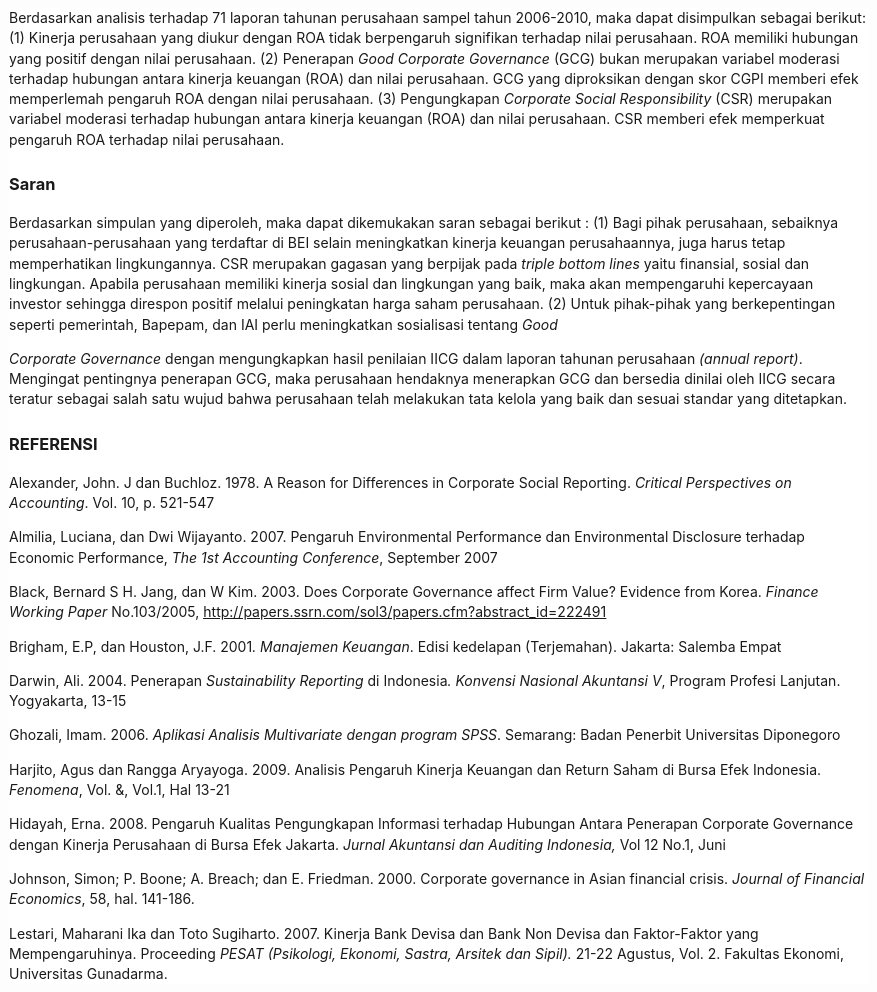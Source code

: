 <p><span class="font4">Berdasarkan analisis terhadap 71 laporan tahunan perusahaan sampel tahun 2006-2010, maka dapat disimpulkan sebagai berikut: (1) Kinerja perusahaan yang diukur dengan ROA tidak berpengaruh signifikan terhadap nilai perusahaan. ROA memiliki hubungan yang positif dengan nilai perusahaan. (2) Penerapan </span><span class="font4" style="font-style:italic;">Good Corporate Governance</span><span class="font4"> (GCG) bukan merupakan variabel moderasi terhadap hubungan antara kinerja keuangan (ROA) dan nilai perusahaan. GCG yang diproksikan dengan skor CGPI memberi efek memperlemah pengaruh ROA dengan nilai perusahaan. (3) Pengungkapan </span><span class="font4" style="font-style:italic;">Corporate Social Responsibility</span><span class="font4"> (CSR) merupakan variabel moderasi terhadap hubungan antara kinerja keuangan (ROA) dan nilai perusahaan. CSR memberi efek memperkuat pengaruh ROA terhadap nilai perusahaan.</span></p>
<h3><a name="bookmark32"></a><span class="font4" style="font-weight:bold;"><a name="bookmark33"></a>Saran</span></h3>
<p><span class="font4">Berdasarkan simpulan yang diperoleh, maka dapat dikemukakan saran sebagai berikut : (1) Bagi pihak perusahaan, sebaiknya perusahaan-perusahaan yang terdaftar di BEI selain meningkatkan kinerja keuangan perusahaannya, juga harus tetap memperhatikan lingkungannya. CSR merupakan gagasan yang berpijak pada </span><span class="font4" style="font-style:italic;">triple bottom lines</span><span class="font4"> yaitu finansial, sosial dan lingkungan. Apabila perusahaan memiliki kinerja sosial dan lingkungan yang baik, maka akan mempengaruhi kepercayaan investor sehingga direspon positif melalui peningkatan harga saham perusahaan. (2) Untuk </span><span class="font3">pihak-pihak yang berkepentingan seperti pemerintah, Bapepam, dan IAI perlu meningkatkan sosialisasi tentang </span><span class="font3" style="font-style:italic;">Good</span></p>
<p><span class="font3" style="font-style:italic;">Corporate Governance</span><span class="font3"> dengan mengungkapkan hasil penilaian IICG dalam laporan tahunan perusahaan </span><span class="font3" style="font-style:italic;">(annual report)</span><span class="font3">. Mengingat pentingnya penerapan GCG, maka perusahaan hendaknya menerapkan GCG dan bersedia dinilai oleh IICG secara teratur sebagai salah satu wujud bahwa perusahaan telah melakukan tata kelola yang baik dan sesuai standar yang ditetapkan.</span></p>
<h3><a name="bookmark34"></a><span class="font4" style="font-weight:bold;"><a name="bookmark35"></a>REFERENSI</span></h3>
<p><span class="font4">Alexander, John. J dan Buchloz. 1978. A Reason for Differences in Corporate Social Reporting. </span><span class="font4" style="font-style:italic;">Critical Perspectives on Accounting</span><span class="font4">. Vol. 10, p. 521-547</span></p>
<p><span class="font4">Almilia, Luciana, dan Dwi Wijayanto. 2007. Pengaruh Environmental Performance dan Environmental Disclosure terhadap Economic Performance, </span><span class="font4" style="font-style:italic;">The 1st Accounting Conference</span><span class="font4">, September 2007</span></p>
<p><span class="font4">Black, Bernard S H. Jang, dan W Kim. 2003. Does Corporate Governance affect Firm Value? Evidence from Korea. </span><span class="font4" style="font-style:italic;">Finance Working Paper</span><span class="font4"> No.103/2005, </span><a href="http://papers.ssrn.com/sol3/papers.cfm?abstract_id=222491"><span class="font4" style="text-decoration:underline;">http://papers.ssrn.com/sol3/papers.cfm?abstract_id=222491</span></a></p>
<p><span class="font4">Brigham, E.P, dan Houston, J.F. 2001</span><span class="font4" style="font-style:italic;">. Manajemen Keuangan</span><span class="font4">. Edisi kedelapan (Terjemahan). Jakarta: Salemba Empat</span></p>
<p><span class="font4">Darwin, Ali. 2004. Penerapan </span><span class="font4" style="font-style:italic;">Sustainability Reporting</span><span class="font4"> di Indonesia</span><span class="font4" style="font-style:italic;">. Konvensi Nasional Akuntansi V</span><span class="font4">, Program Profesi Lanjutan. Yogyakarta, 13-15</span></p>
<p><span class="font4">Ghozali, Imam. 2006. </span><span class="font4" style="font-style:italic;">Aplikasi Analisis Multivariate dengan program SPSS</span><span class="font4">. Semarang: Badan Penerbit Universitas Diponegoro</span></p>
<p><span class="font4">Harjito, Agus dan Rangga Aryayoga. 2009. Analisis Pengaruh Kinerja Keuangan dan Return Saham di Bursa Efek Indonesia. </span><span class="font4" style="font-style:italic;">Fenomena</span><span class="font4">, Vol. &amp;, Vol.1, Hal 13-21</span></p>
<p><span class="font4">Hidayah, Erna. 2008. Pengaruh Kualitas Pengungkapan Informasi terhadap Hubungan Antara Penerapan Corporate Governance dengan Kinerja Perusahaan di Bursa Efek Jakarta. </span><span class="font4" style="font-style:italic;">Jurnal Akuntansi dan Auditing Indonesia,</span><span class="font4"> Vol 12 No.1, Juni</span></p>
<p><span class="font4">Johnson, Simon; P. Boone; A. Breach; dan E. Friedman. 2000. Corporate governance in Asian financial crisis. </span><span class="font4" style="font-style:italic;">Journal of Financial Economics</span><span class="font4">, 58, hal. 141-186.</span></p>
<p><span class="font4">Lestari, Maharani Ika dan Toto Sugiharto. 2007. Kinerja Bank Devisa dan Bank Non Devisa dan Faktor-Faktor yang Mempengaruhinya. Proceeding </span><span class="font4" style="font-style:italic;">PESAT (Psikologi, Ekonomi, Sastra, Arsitek dan Sipil).</span><span class="font4"> 21-22 Agustus, Vol. 2. Fakultas Ekonomi, Universitas Gunadarma.</span></p>